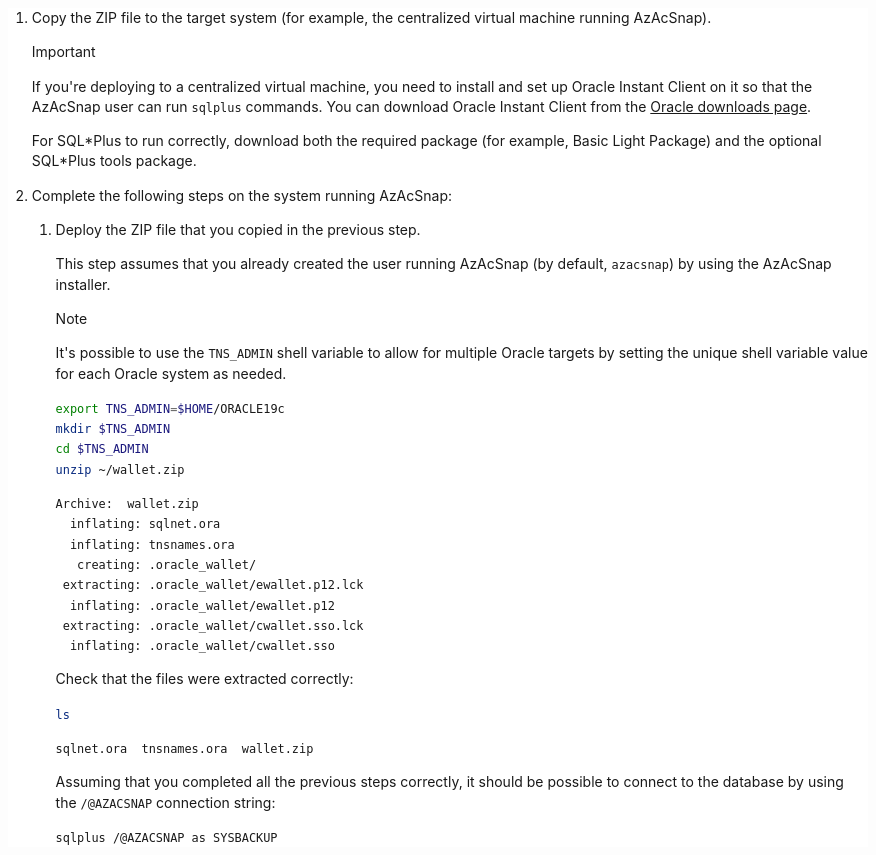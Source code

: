   1. Copy the ZIP file to the target system (for example, the centralized virtual machine running AzAcSnap).

      > [!IMPORTANT]
      > If you're deploying to a centralized virtual machine, you need to install and set up Oracle Instant Client on it so that the AzAcSnap user can run `sqlplus` commands. You can download Oracle Instant Client from the [Oracle downloads page](https://www.oracle.com/database/technologies/instant-client/linux-x86-64-downloads.html).
      >
      > For SQL\*Plus to run correctly, download both the required package (for example, Basic Light Package) and the optional SQL\*Plus tools package.

   1. Complete the following steps on the system running AzAcSnap:

      1. Deploy the ZIP file that you copied in the previous step.

         This step assumes that you already created the user running AzAcSnap (by default, `azacsnap`) by using the AzAcSnap installer.

         > [!NOTE]
         > It's possible to use the `TNS_ADMIN` shell variable to allow for multiple Oracle targets by setting the unique shell variable value for each Oracle system as needed.

         ```bash
         export TNS_ADMIN=$HOME/ORACLE19c
         mkdir $TNS_ADMIN
         cd $TNS_ADMIN
         unzip ~/wallet.zip
         ```

         ```output
         Archive:  wallet.zip
           inflating: sqlnet.ora
           inflating: tnsnames.ora
            creating: .oracle_wallet/
          extracting: .oracle_wallet/ewallet.p12.lck
           inflating: .oracle_wallet/ewallet.p12
          extracting: .oracle_wallet/cwallet.sso.lck
           inflating: .oracle_wallet/cwallet.sso
         ```

         Check that the files were extracted correctly:

         ```bash
         ls
         ```

         ```output
         sqlnet.ora  tnsnames.ora  wallet.zip
         ```

         Assuming that you completed all the previous steps correctly, it should be possible to connect to the database by using the `/@AZACSNAP` connection string:

         ```bash
         sqlplus /@AZACSNAP as SYSBACKUP
         ```
